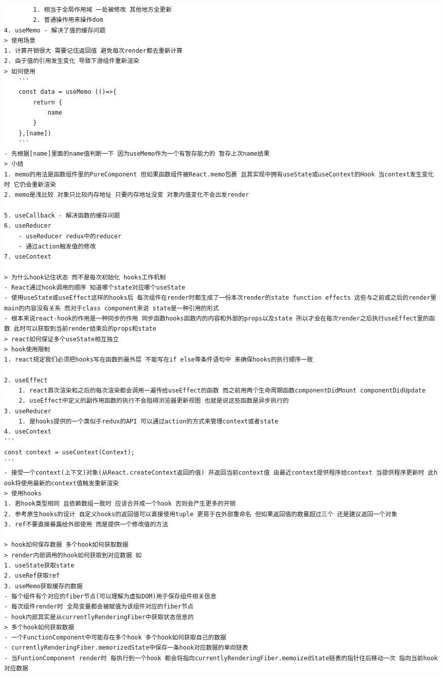             1. 相当于全局作用域 一处被修改 其他地方全更新
            2. 普通操作用来操作dom
    4. useMemo - 解决了值的缓存问题
    > 使用场景
    1. 计算开销很大 需要记住返回值 避免每次render都去重新计算
    2. 由于值的引用发生变化 导致下游组件重新渲染
    > 如何使用
        ```
        const data = useMemo (()=>{
            return {
                name
            }
        },[name])
        ```
    - 先根据[name]里面的name值判断一下 因为useMemo作为一个有暂存能力的 暂存上次name结果
    > 小结
    1. memo的用法是函数组件里的PureComponent 但如果函数组件被React.memo包裹 且其实现中拥有useState或useContext的Hook 当context发生变化时 它仍会重新渲染
    2. memo是浅比较 对象只比较内存地址 只要内存地址没变 对象内值变化不会出发render

    5. useCallback - 解决函数的缓存问题
    6. useReducer
        - useReducer redux中的reducer
        - 通过action触发值的修改
    7. useContext

    > 为什么hook记住状态 而不是每次初始化 hooks工作机制
    - React通过hook调用的顺序 知道哪个state对应哪个useState
    - 使用useState或useEffect这样的hooks后 每次组件在render时都生成了一份本次render的state function effects 这些与之前或之后的render里main的内容没有关系 而对于class component来说 state是一种引用的形式 
    - 根本来说react-hook的作用是一种同步的作用 同步函数hooks函数内的内容和外部的props以及state 所以才会在每次render之后执行useEffect里的函数 此时可以获取到当前render结束后的props和state
    > react如何保证多个useState相互独立
    > hook使用限制
    1. react规定我们必须把hooks写在函数的最外层 不能写在if else等条件语句中 来确保hooks的执行顺序一致

    2. useEffect
        1. react首次渲染和之后的每次渲染都会调用一遍传给useEffect的函数 而之前用两个生命周期函数componentDidMount componentDidUpdate
        2. useEffect中定义的副作用函数的执行不会阻碍浏览器更新视图 也就是说这些函数是异步执行的
    3. useReducer
        1. 是hooks提供的一个类似于redux的API 可以通过action的方式来管理context或者state
    4. useContext
    ```
    const context = useContext(Context);
    ```
    - 接受一个context(上下文)对象(从React.createContext返回的值) 并返回当前context值 由最近context提供程序给context 当提供程序更新时 此hook将使用最新的context值触发重新渲染
    > 使用hooks
    1. 若hook类型相同 且依赖数组一致时 应该合并成一个hook 否则会产生更多的开销
    2. 参考原生hooks的设计 自定义hooks的返回值可以直接使用tuple 更易于在外部重命名 但如果返回值的数量超过三个 还是建议返回一个对象
    3. ref不要直接暴露给外部使用 而是提供一个修改值的方法
    
    > hook如何保存数据 多个hook如何获取数据
    > render内部调用的hook如何获取到对应数据 如
    1. useState获取state
    2. useRef获取ref
    3. useMemo获取缓存的数据
    - 每个组件有个对应的fiber节点(可以理解为虚拟DOM)用于保存组件相关信息
    - 每次组件render时 全局变量都会被赋值为该组件对应的fiber节点
    - hook内部其实是从currentlyRenderingFiber中获取状态信息的
    > 多个hook如何获取数据
    - 一个FunctionComponent中可能存在多个hook 多个hook如何获取自己的数据
    - currentlyRenderingFiber.memorizedState中保存一条hook对应数据的单向链表
    - 当FuntionComponent render时 每执行到一个hook 都会将指向currentlyRenderingFiber.memoizedState链表的指针往后移动一次 指向当前hook对应数据